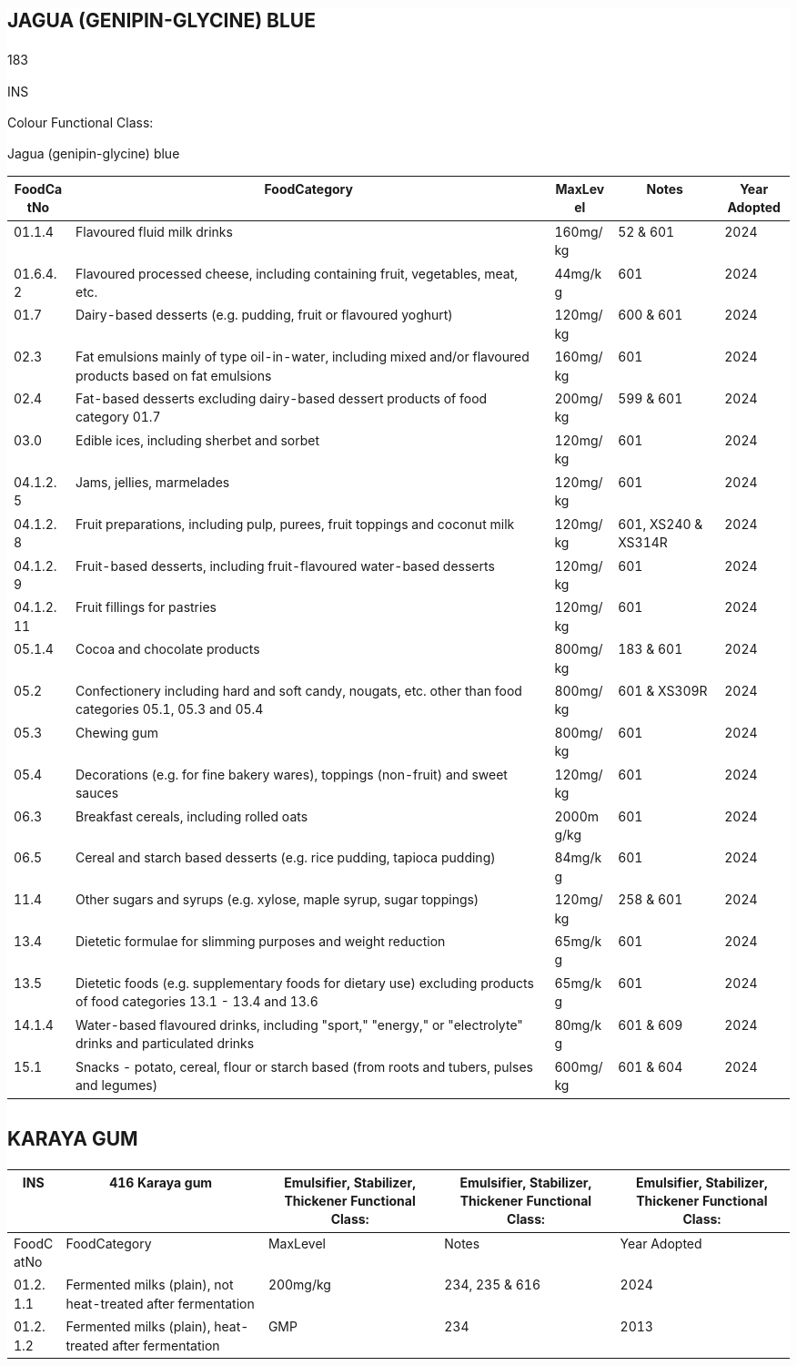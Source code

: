 ## JAGUA (GENIPIN-GLYCINE) BLUE

183

INS

Colour Functional Class:

Jagua (genipin-glycine) blue

| FoodCatNo   | FoodCategory                                                                                                         | MaxLevel   | Notes               |   Year Adopted |
|-------------|----------------------------------------------------------------------------------------------------------------------|------------|---------------------|----------------|
| 01.1.4      | Flavoured fluid milk drinks                                                                                          | 160mg/kg   | 52 & 601            |           2024 |
| 01.6.4.2    | Flavoured processed cheese, including containing fruit, vegetables, meat, etc.                                       | 44mg/kg    | 601                 |           2024 |
| 01.7        | Dairy-based desserts (e.g. pudding, fruit or flavoured yoghurt)                                                      | 120mg/kg   | 600 & 601           |           2024 |
| 02.3        | Fat emulsions mainly of type oil-in-water, including mixed and/or flavoured products based on fat emulsions          | 160mg/kg   | 601                 |           2024 |
| 02.4        | Fat-based desserts excluding dairy-based dessert products of food category 01.7                                      | 200mg/kg   | 599 & 601           |           2024 |
| 03.0        | Edible ices, including sherbet and sorbet                                                                            | 120mg/kg   | 601                 |           2024 |
| 04.1.2.5    | Jams, jellies, marmelades                                                                                            | 120mg/kg   | 601                 |           2024 |
| 04.1.2.8    | Fruit preparations, including pulp, purees, fruit toppings and coconut milk                                          | 120mg/kg   | 601, XS240 & XS314R |           2024 |
| 04.1.2.9    | Fruit-based desserts, including fruit-flavoured water-based desserts                                                 | 120mg/kg   | 601                 |           2024 |
| 04.1.2.11   | Fruit fillings for pastries                                                                                          | 120mg/kg   | 601                 |           2024 |
| 05.1.4      | Cocoa and chocolate products                                                                                         | 800mg/kg   | 183 & 601           |           2024 |
| 05.2        | Confectionery including hard and soft candy, nougats, etc. other than food categories 05.1, 05.3 and 05.4            | 800mg/kg   | 601 & XS309R        |           2024 |
| 05.3        | Chewing gum                                                                                                          | 800mg/kg   | 601                 |           2024 |
| 05.4        | Decorations (e.g. for fine bakery wares), toppings (non-fruit) and sweet sauces                                      | 120mg/kg   | 601                 |           2024 |
| 06.3        | Breakfast cereals, including rolled oats                                                                             | 2000mg/kg  | 601                 |           2024 |
| 06.5        | Cereal and starch based desserts (e.g. rice pudding, tapioca pudding)                                                | 84mg/kg    | 601                 |           2024 |
| 11.4        | Other sugars and syrups (e.g. xylose, maple syrup, sugar toppings)                                                   | 120mg/kg   | 258 & 601           |           2024 |
| 13.4        | Dietetic formulae for slimming purposes and weight reduction                                                         | 65mg/kg    | 601                 |           2024 |
| 13.5        | Dietetic foods (e.g. supplementary foods for dietary use) excluding products of food categories 13.1 - 13.4 and 13.6 | 65mg/kg    | 601                 |           2024 |
| 14.1.4      | Water-based flavoured drinks, including "sport," "energy," or "electrolyte" drinks and particulated drinks           | 80mg/kg    | 601 & 609           |           2024 |
| 15.1        | Snacks - potato, cereal, flour or starch based (from roots and tubers, pulses and legumes)                           | 600mg/kg   | 601 & 604           |           2024 |

## KARAYA GUM

| INS       | 416 Karaya gum                                               | Emulsifier, Stabilizer, Thickener Functional Class:   | Emulsifier, Stabilizer, Thickener Functional Class:   | Emulsifier, Stabilizer, Thickener Functional Class:   |
|-----------|--------------------------------------------------------------|-------------------------------------------------------|-------------------------------------------------------|-------------------------------------------------------|
| FoodCatNo | FoodCategory                                                 | MaxLevel                                              | Notes                                                 | Year Adopted                                          |
| 01.2.1.1  | Fermented milks (plain), not heat-treated after fermentation | 200mg/kg                                              | 234, 235 & 616                                        | 2024                                                  |
| 01.2.1.2  | Fermented milks (plain), heat-treated after fermentation     | GMP                                                   | 234                                                   | 2013                                                  |

